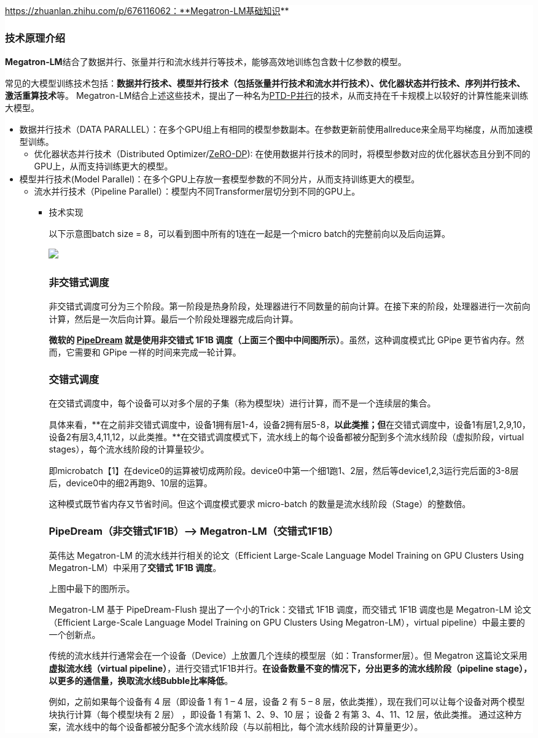 https://zhuanlan.zhihu.com/p/676116062：**Megatron-LM基础知识**

### 技术原理介绍

**Megatron-LM**结合了数据并行、张量并行和流水线并行等技术，能够高效地训练包含数十亿参数的模型。

常见的大模型训练技术包括：**数据并行技术、模型并行技术（包括张量并行技术和流水并行技术）、优化器状态并行技术、序列并行技术、激活重算技术**等。 Megatron-LM结合上述这些技术，提出了一种名为[PTD-P并行](https://zhida.zhihu.com/search?content_id=238378071&content_type=Article&match_order=1&q=PTD-P%E5%B9%B6%E8%A1%8C&zhida_source=entity)的技术，从而支持在千卡规模上以较好的计算性能来训练大模型。

- 数据并行技术（DATA PARALLEL）：在多个GPU组上有相同的模型参数副本。在参数更新前使用allreduce来全局平均梯度，从而加速模型训练。
    - 优化器状态并行技术（Distributed Optimizer/[ZeRO-DP](https://zhida.zhihu.com/search?content_id=238378071&content_type=Article&match_order=1&q=ZeRO-DP&zhida_source=entity)): 在使用数据并行技术的同时，将模型参数对应的优化器状态且分到不同的GPU上，从而支持训练更大的模型。
- 模型并行技术(Model Parallel)：在多个GPU上存放一套模型参数的不同分片，从而支持训练更大的模型。
    - 流水并行技术（Pipeline Parallel）：模型内不同Transformer层切分到不同的GPU上。
        - 技术实现
            
            以下示意图batch size = 8，可以看到图中所有的1连在一起是一个micro batch的完整前向以及后向运算。
            
            ![](https://picx.zhimg.com/v2-9d0a11deb5c3341e040cf8c6f3f82373_1440w.jpg)
            
            ### **非交错式调度**
            
            非交错式调度可分为三个阶段。第一阶段是热身阶段，处理器进行不同数量的前向计算。在接下来的阶段，处理器进行一次前向计算，然后是一次后向计算。最后一个阶段处理器完成后向计算。
            
            **微软的 [PipeDream](https://zhida.zhihu.com/search?content_id=238378071&content_type=Article&match_order=1&q=PipeDream&zhida_source=entity) 就是使用非交错式 1F1B 调度（上面三个图中中间图所示）**。虽然，这种调度模式比 GPipe 更节省内存。然而，它需要和 GPipe 一样的时间来完成一轮计算。
            
            ### **交错式调度**
            
            在交错式调度中，每个设备可以对多个层的子集（称为模型块）进行计算，而不是一个连续层的集合。
            
            具体来看，**在之前非交错式调度中，设备1拥有层1-4，设备2拥有层5-8，**以此类推；但**在交错式调度中，设备1有层1,2,9,10，设备2有层3,4,11,12，以此类推。**在交错式调度模式下，流水线上的每个设备都被分配到多个流水线阶段（虚拟阶段，virtual stages），每个流水线阶段的计算量较少。
            
            即microbatch【1】在device0的运算被切成两阶段。device0中第一个细1跑1、2层，然后等device1,2,3运行完后面的3-8层后，device0中的细2再跑9、10层的运算。
            
            这种模式既节省内存又节省时间。但这个调度模式要求 micro-batch 的数量是流水线阶段（Stage）的整数倍。
            
            ### **PipeDream（非交错式1F1B）—> Megatron-LM（交错式1F1B）**
            
            英伟达 Megatron-LM 的流水线并行相关的论文（Efficient Large-Scale Language Model Training on GPU Clusters Using Megatron-LM）中采用了**交错式 1F1B 调度**。
            
            上图中最下的图所示。
            
            Megatron-LM 基于 PipeDream-Flush 提出了一个小的Trick：交错式 1F1B 调度，而交错式 1F1B 调度也是 Megatron-LM 论文（Efficient Large-Scale Language Model Training on GPU Clusters Using Megatron-LM），virtual pipeline）中最主要的一个创新点。
            
            传统的流水线并行通常会在一个设备（Device）上放置几个连续的模型层（如：Transformer层）。但 Megatron 这篇论文采用**虚拟流水线（virtual pipeline）**，进行交错式1F1B并行。**在设备数量不变的情况下，分出更多的流水线阶段（pipeline stage），以更多的通信量，换取流水线Bubble比率降低**。
            
            例如，之前如果每个设备有 4 层（即设备 1 有 1 – 4 层，设备 2 有 5 – 8 层，依此类推），现在我们可以让每个设备对两个模型块执行计算（每个模型块有 2 层） ，即设备 1 有第 1、2、9、10 层； 设备 2 有第 3、4、11、12 层，依此类推。 通过这种方案，流水线中的每个设备都被分配多个流水线阶段（与以前相比，每个流水线阶段的计算量更少）。
            